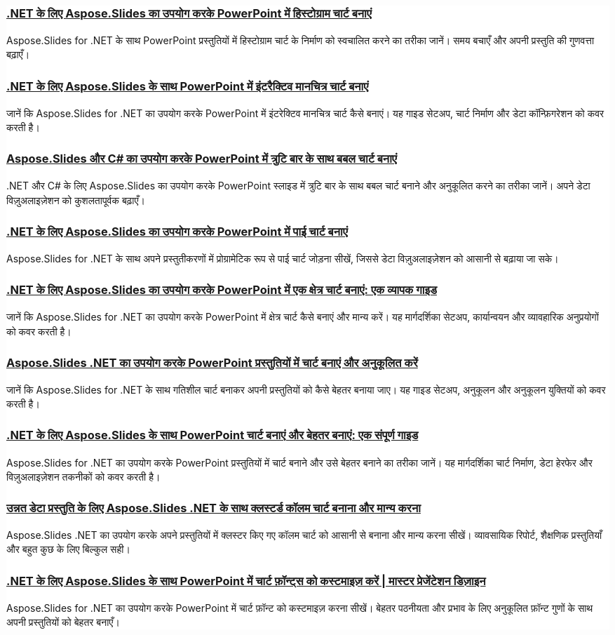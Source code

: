 ### [.NET के लिए Aspose.Slides का उपयोग करके PowerPoint में हिस्टोग्राम चार्ट बनाएं](./create-histogram-charts-powerpoint-aspose-slides-net/)
Aspose.Slides for .NET के साथ PowerPoint प्रस्तुतियों में हिस्टोग्राम चार्ट के निर्माण को स्वचालित करने का तरीका जानें। समय बचाएँ और अपनी प्रस्तुति की गुणवत्ता बढ़ाएँ।

### [.NET के लिए Aspose.Slides के साथ PowerPoint में इंटरैक्टिव मानचित्र चार्ट बनाएं](./create-map-chart-powerpoint-aspose-slides-net/)
जानें कि Aspose.Slides for .NET का उपयोग करके PowerPoint में इंटरेक्टिव मानचित्र चार्ट कैसे बनाएं। यह गाइड सेटअप, चार्ट निर्माण और डेटा कॉन्फ़िगरेशन को कवर करती है।

### [Aspose.Slides और C# का उपयोग करके PowerPoint में त्रुटि बार के साथ बबल चार्ट बनाएं](./aspose-slides-net-bubble-chart-error-bars-csharp/)
.NET और C# के लिए Aspose.Slides का उपयोग करके PowerPoint स्लाइड में त्रुटि बार के साथ बबल चार्ट बनाने और अनुकूलित करने का तरीका जानें। अपने डेटा विज़ुअलाइज़ेशन को कुशलतापूर्वक बढ़ाएँ।

### [.NET के लिए Aspose.Slides का उपयोग करके PowerPoint में पाई चार्ट बनाएं](./create-pie-chart-aspose-slides-net/)
Aspose.Slides for .NET के साथ अपने प्रस्तुतीकरणों में प्रोग्रामेटिक रूप से पाई चार्ट जोड़ना सीखें, जिससे डेटा विज़ुअलाइज़ेशन को आसानी से बढ़ाया जा सके।

### [.NET के लिए Aspose.Slides का उपयोग करके PowerPoint में एक क्षेत्र चार्ट बनाएं: एक व्यापक गाइड](./create-area-chart-ppt-powerpoint-aspose-slides-net/)
जानें कि Aspose.Slides for .NET का उपयोग करके PowerPoint में क्षेत्र चार्ट कैसे बनाएं और मान्य करें। यह मार्गदर्शिका सेटअप, कार्यान्वयन और व्यावहारिक अनुप्रयोगों को कवर करती है।

### [Aspose.Slides .NET का उपयोग करके PowerPoint प्रस्तुतियों में चार्ट बनाएं और अनुकूलित करें](./create-charts-aspose-slides-net-guide/)
जानें कि Aspose.Slides for .NET के साथ गतिशील चार्ट बनाकर अपनी प्रस्तुतियों को कैसे बेहतर बनाया जाए। यह गाइड सेटअप, अनुकूलन और अनुकूलन युक्तियों को कवर करती है।

### [.NET के लिए Aspose.Slides के साथ PowerPoint चार्ट बनाएं और बेहतर बनाएं: एक संपूर्ण गाइड](./create-enhance-powerpoint-charts-aspose-slides-dotnet/)
Aspose.Slides for .NET का उपयोग करके PowerPoint प्रस्तुतियों में चार्ट बनाने और उसे बेहतर बनाने का तरीका जानें। यह मार्गदर्शिका चार्ट निर्माण, डेटा हेरफेर और विज़ुअलाइज़ेशन तकनीकों को कवर करती है।

### [उन्नत डेटा प्रस्तुति के लिए Aspose.Slides .NET के साथ क्लस्टर्ड कॉलम चार्ट बनाना और मान्य करना](./aspose-slides-net-clustered-column-chart/)
Aspose.Slides .NET का उपयोग करके अपने प्रस्तुतियों में क्लस्टर किए गए कॉलम चार्ट को आसानी से बनाना और मान्य करना सीखें। व्यावसायिक रिपोर्ट, शैक्षणिक प्रस्तुतियाँ और बहुत कुछ के लिए बिल्कुल सही।

### [.NET के लिए Aspose.Slides के साथ PowerPoint में चार्ट फ़ॉन्ट्स को कस्टमाइज़ करें | मास्टर प्रेजेंटेशन डिज़ाइन](./customize-chart-fonts-ppt-aspose-slides-net/)
Aspose.Slides for .NET का उपयोग करके PowerPoint में चार्ट फ़ॉन्ट को कस्टमाइज़ करना सीखें। बेहतर पठनीयता और प्रभाव के लिए अनुकूलित फ़ॉन्ट गुणों के साथ अपनी प्रस्तुतियों को बेहतर बनाएँ।
